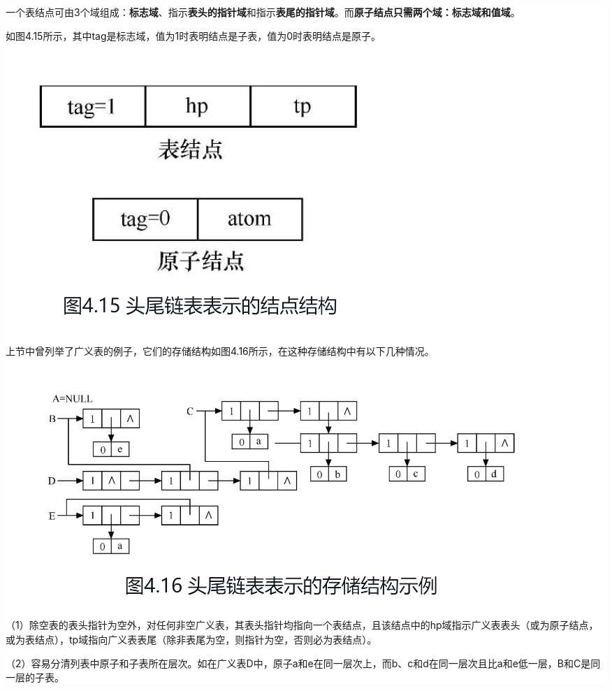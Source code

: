 一个表结点可由3个域组成：**标志域**、指示**表头的指针域**和指示**表尾的指针域**。而**原子结点只需两个域：标志域和值域**。

如图4.15所示，其中tag是标志域，值为1时表明结点是子表，值为0时表明结点是原子。



![image-20230408120642282](../assets/image-20230408120642282.png)



上节中曾列举了广义表的例子，它们的存储结构如图4.16所示，在这种存储结构中有以下几种情况。

![image-20230408120744605](../assets/image-20230408120744605.png)

（1）除空表的表头指针为空外，对任何非空广义表，其表头指针均指向一个表结点，且该结点中的hp域指示广义表表头（或为原子结点，或为表结点），tp域指向广义表表尾（除非表尾为空，则指针为空，否则必为表结点）。

（2）容易分清列表中原子和子表所在层次。如在广义表D中，原子a和e在同一层次上，而b、c和d在同一层次且比a和e低一层，B和C是同一层的子表。
